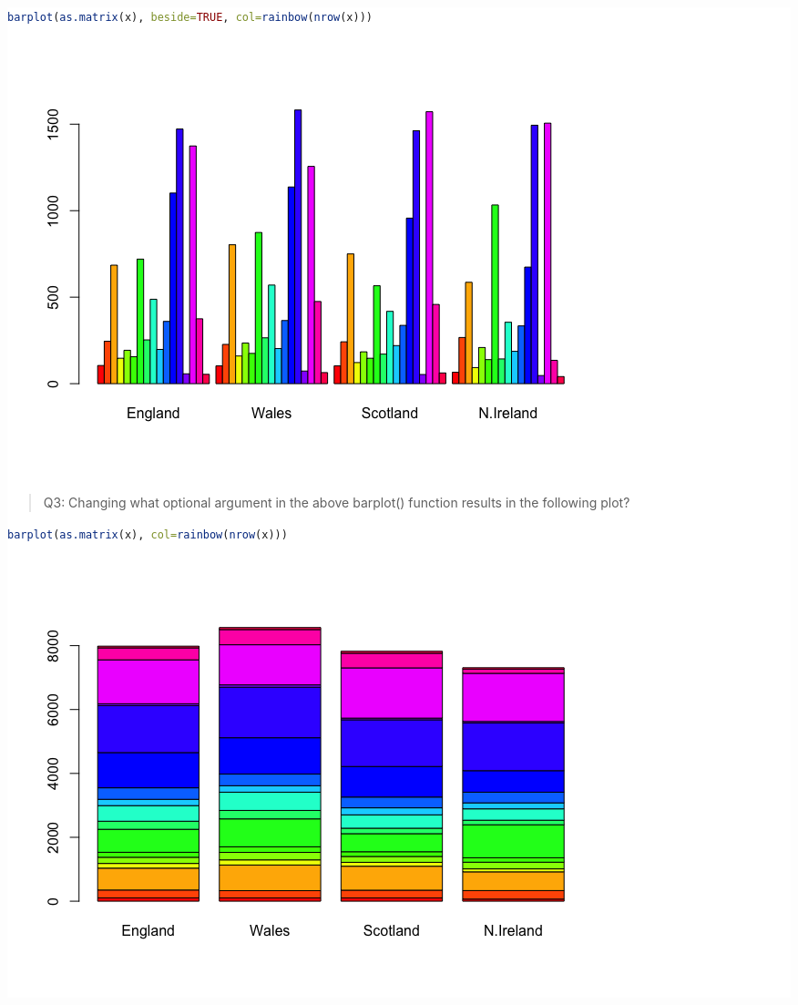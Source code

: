 ``` r
barplot(as.matrix(x), beside=TRUE, col=rainbow(nrow(x)))
```

![](class07_files/figure-commonmark/unnamed-chunk-7-1.png)

> Q3: Changing what optional argument in the above barplot() function
> results in the following plot?

``` r
barplot(as.matrix(x), col=rainbow(nrow(x)))
```

![](class07_files/figure-commonmark/unnamed-chunk-8-1.png)
